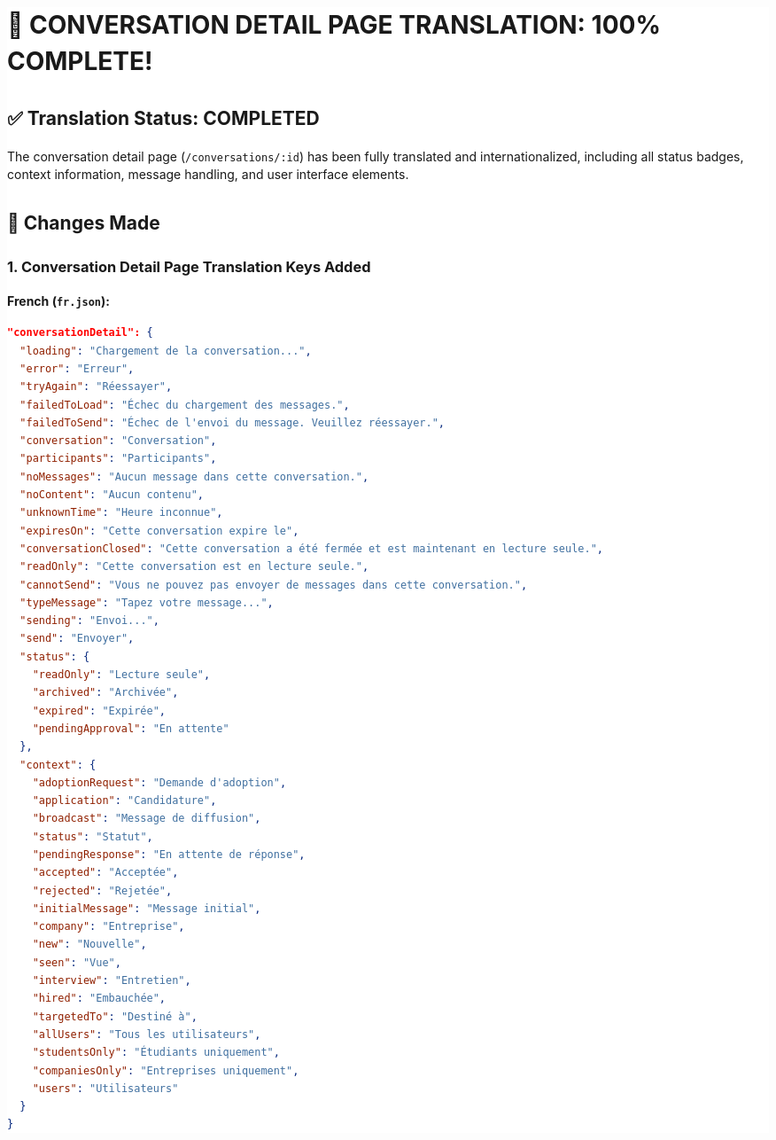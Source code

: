 # 💬 **CONVERSATION DETAIL PAGE TRANSLATION: 100% COMPLETE!**

## ✅ **Translation Status: COMPLETED**

The conversation detail page (`/conversations/:id`) has been fully translated and internationalized, including all status badges, context information, message handling, and user interface elements.

## 🔧 **Changes Made**

### 1. **Conversation Detail Page Translation Keys Added**

**French (`fr.json`):**
```json
"conversationDetail": {
  "loading": "Chargement de la conversation...",
  "error": "Erreur",
  "tryAgain": "Réessayer",
  "failedToLoad": "Échec du chargement des messages.",
  "failedToSend": "Échec de l'envoi du message. Veuillez réessayer.",
  "conversation": "Conversation",
  "participants": "Participants",
  "noMessages": "Aucun message dans cette conversation.",
  "noContent": "Aucun contenu",
  "unknownTime": "Heure inconnue",
  "expiresOn": "Cette conversation expire le",
  "conversationClosed": "Cette conversation a été fermée et est maintenant en lecture seule.",
  "readOnly": "Cette conversation est en lecture seule.",
  "cannotSend": "Vous ne pouvez pas envoyer de messages dans cette conversation.",
  "typeMessage": "Tapez votre message...",
  "sending": "Envoi...",
  "send": "Envoyer",
  "status": {
    "readOnly": "Lecture seule",
    "archived": "Archivée",
    "expired": "Expirée",
    "pendingApproval": "En attente"
  },
  "context": {
    "adoptionRequest": "Demande d'adoption",
    "application": "Candidature",
    "broadcast": "Message de diffusion",
    "status": "Statut",
    "pendingResponse": "En attente de réponse",
    "accepted": "Acceptée",
    "rejected": "Rejetée",
    "initialMessage": "Message initial",
    "company": "Entreprise",
    "new": "Nouvelle",
    "seen": "Vue",
    "interview": "Entretien",
    "hired": "Embauchée",
    "targetedTo": "Destiné à",
    "allUsers": "Tous les utilisateurs",
    "studentsOnly": "Étudiants uniquement",
    "companiesOnly": "Entreprises uniquement",
    "users": "Utilisateurs"
  }
}
```
